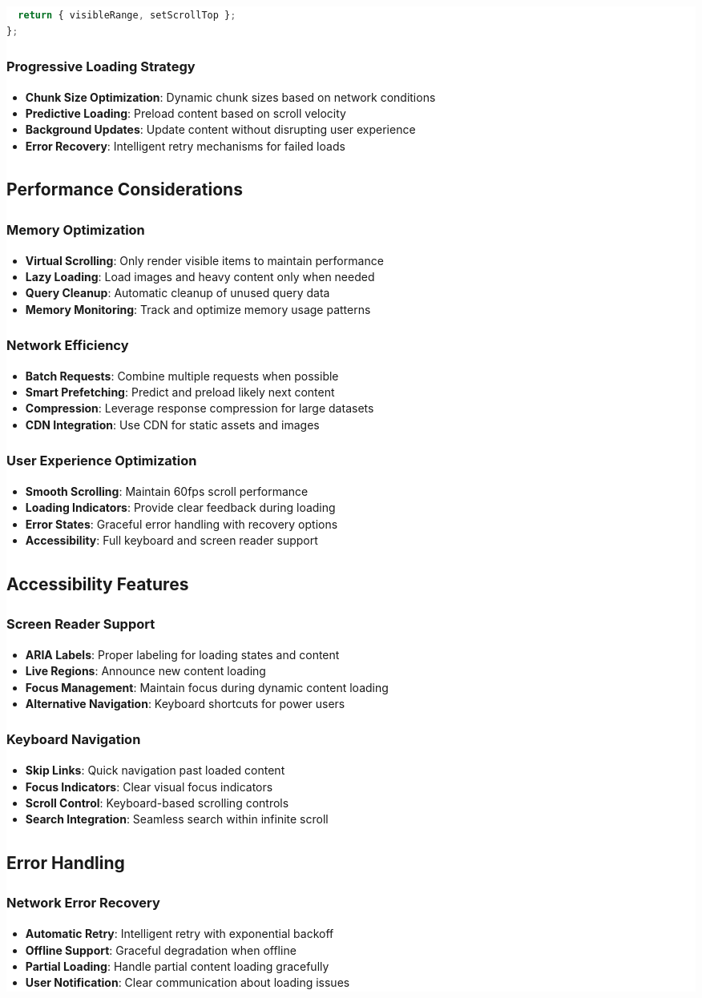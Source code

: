 ```typescript
  return { visibleRange, setScrollTop };
};
```

### Progressive Loading Strategy
- **Chunk Size Optimization**: Dynamic chunk sizes based on network conditions
- **Predictive Loading**: Preload content based on scroll velocity
- **Background Updates**: Update content without disrupting user experience
- **Error Recovery**: Intelligent retry mechanisms for failed loads

## Performance Considerations

### Memory Optimization
- **Virtual Scrolling**: Only render visible items to maintain performance
- **Lazy Loading**: Load images and heavy content only when needed
- **Query Cleanup**: Automatic cleanup of unused query data
- **Memory Monitoring**: Track and optimize memory usage patterns

### Network Efficiency
- **Batch Requests**: Combine multiple requests when possible
- **Smart Prefetching**: Predict and preload likely next content
- **Compression**: Leverage response compression for large datasets
- **CDN Integration**: Use CDN for static assets and images

### User Experience Optimization
- **Smooth Scrolling**: Maintain 60fps scroll performance
- **Loading Indicators**: Provide clear feedback during loading
- **Error States**: Graceful error handling with recovery options
- **Accessibility**: Full keyboard and screen reader support

## Accessibility Features

### Screen Reader Support
- **ARIA Labels**: Proper labeling for loading states and content
- **Live Regions**: Announce new content loading
- **Focus Management**: Maintain focus during dynamic content loading
- **Alternative Navigation**: Keyboard shortcuts for power users

### Keyboard Navigation
- **Skip Links**: Quick navigation past loaded content
- **Focus Indicators**: Clear visual focus indicators
- **Scroll Control**: Keyboard-based scrolling controls
- **Search Integration**: Seamless search within infinite scroll

## Error Handling

### Network Error Recovery
- **Automatic Retry**: Intelligent retry with exponential backoff
- **Offline Support**: Graceful degradation when offline
- **Partial Loading**: Handle partial content loading gracefully
- **User Notification**: Clear communication about loading issues
